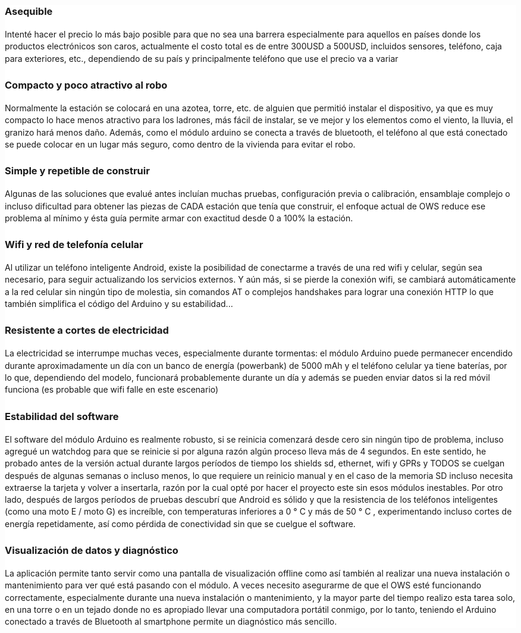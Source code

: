 ### Asequible 
Intenté hacer el precio lo más bajo posible para que no sea una barrera especialmente para aquellos en países donde los productos electrónicos son caros, actualmente el costo total es de entre 300USD a 500USD, incluidos sensores, teléfono, caja para exteriores, etc., dependiendo de su país y principalmente teléfono que use el precio va a variar

### Compacto y poco atractivo al robo
Normalmente la estación se colocará en una azotea, torre, etc. de alguien que permitió instalar el dispositivo, ya que es muy compacto lo hace menos atractivo para los ladrones, más fácil de instalar, se ve mejor y los elementos como el viento, la lluvia, el granizo hará menos daño. Además, como el módulo arduino se conecta a través de bluetooth, el teléfono al que está conectado se puede colocar en un lugar más seguro, como dentro de la vivienda para evitar el robo.

### Simple y repetible de construir
Algunas de las soluciones que evalué antes incluían muchas pruebas, configuración previa o calibración, ensamblaje complejo o incluso dificultad para obtener las piezas de CADA estación que tenía que construir, el enfoque actual de OWS reduce ese problema al mínimo y ésta guía permite armar con exactitud desde 0 a 100% la estación.

### Wifi y red de telefonía celular
Al utilizar un teléfono inteligente Android, existe la posibilidad de conectarme a través de una red wifi y celular, según sea necesario, para seguir actualizando los servicios externos. Y aún más, si se pierde la conexión wifi, se cambiará automáticamente a la red celular sin ningún tipo de molestia, sin comandos AT o complejos handshakes para lograr una conexión HTTP lo que también simplifica  el código del Arduino y su estabilidad...

### Resistente a cortes de electricidad
La electricidad se interrumpe muchas veces, especialmente durante tormentas: el módulo Arduino puede permanecer encendido durante aproximadamente un día con un banco de energía (powerbank) de 5000 mAh y el teléfono celular ya tiene baterías, por lo que, dependiendo del modelo, funcionará probablemente durante un día y además se pueden enviar datos si la red móvil funciona (es probable que wifi falle en este escenario)

### Estabilidad del software
El software del módulo Arduino es realmente robusto, si se reinicia comenzará desde cero sin ningún tipo de problema, incluso agregué un watchdog para que se reinicie si por alguna razón algún proceso lleva más de 4 segundos. En este sentido, he probado antes de la versión actual durante largos períodos de tiempo los shields sd, ethernet, wifi y GPRs y TODOS se cuelgan después de algunas semanas o incluso menos, lo que requiere un reinicio manual y en el caso de la memoria SD incluso necesita extraerse la tarjeta y volver a insertarla, razón por la cual opté por hacer el proyecto este sin esos módulos inestables. Por otro lado, después de largos períodos de pruebas descubrí que Android es sólido y que la resistencia de los teléfonos inteligentes (como una moto E / moto G) es increíble, con temperaturas inferiores a 0 ° C y más de 50 ° C , experimentando incluso cortes de energía repetidamente, así como pérdida de conectividad sin que se cuelgue el software.

### Visualización de datos y diagnóstico
La aplicación permite tanto servir como una pantalla de visualización offline como así también al realizar una nueva instalación o mantenimiento para ver qué está pasando con el módulo. A veces necesito asegurarme de que el OWS esté funcionando correctamente, especialmente durante una nueva instalación o mantenimiento, y la mayor parte del tiempo realizo esta tarea solo, en una torre o en un tejado donde no es apropiado llevar una computadora portátil conmigo, por lo tanto, teniendo el Arduino conectado a través de Bluetooth al smartphone permite un diagnóstico más sencillo. 
